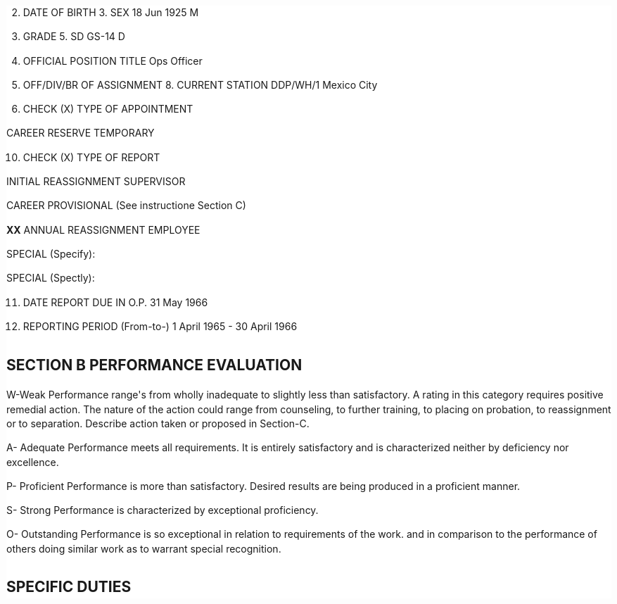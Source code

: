 2. DATE OF BIRTH 3. SEX
   18 Jun 1925 M

4. GRADE 5. SD
   GS-14 D

6. OFFICIAL POSITION TITLE
   Ops Officer

7. OFF/DIV/BR OF ASSIGNMENT 8. CURRENT STATION
   DDP/WH/1
   Mexico City

9. CHECK (X) TYPE OF APPOINTMENT

CAREER
RESERVE
TEMPORARY

10. CHECK (X) TYPE OF REPORT

INITIAL
REASSIGNMENT SUPERVISOR

CAREER PROVISIONAL (See instructione Section C)

**XX** ANNUAL
REASSIGNMENT EMPLOYEE

SPECIAL (Specify):

SPECIAL (Spectly):

11. DATE REPORT DUE IN O.P.
    31 May 1966

12. REPORTING PERIOD (From-to-)
    1 April 1965 - 30 April 1966

## SECTION B PERFORMANCE EVALUATION

W-Weak Performance range's from wholly inadequate to slightly less than satisfactory. A rating in this category requires positive remedial action. The nature of the action could range from counseling, to further training, to placing on probation, to reassignment or to separation. Describe action taken or proposed in Section-C.

A- Adequate Performance meets all requirements. It is entirely satisfactory and is characterized neither by deficiency nor excellence.

P- Proficient Performance is more than satisfactory. Desired results are being produced in a proficient manner.

S- Strong Performance is characterized by exceptional proficiency.

O- Outstanding Performance is so exceptional in relation to requirements of the work. and in comparison to the performance of others doing similar work as to warrant special recognition.

## SPECIFIC DUTIES
